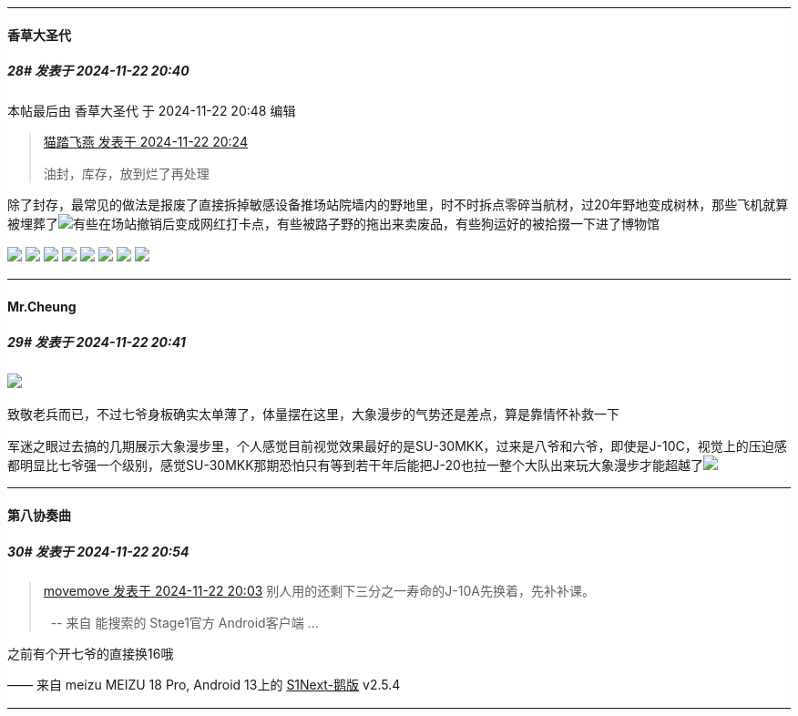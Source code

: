 *****

####  香草大圣代  
##### 28#       发表于 2024-11-22 20:40

 本帖最后由 香草大圣代 于 2024-11-22 20:48 编辑 
<blockquote><a href="httphttps://bbs.saraba1st.com/2b/forum.php?mod=redirect&amp;goto=findpost&amp;pid=66756459&amp;ptid=2207886" target="_blank">猫踏飞燕 发表于 2024-11-22 20:24</a>

油封，库存，放到烂了再处理</blockquote>
除了封存，最常见的做法是报废了直接拆掉敏感设备推场站院墙内的野地里，时不时拆点零碎当航材，过20年野地变成树林，那些飞机就算被埋葬了<img src="https://static.saraba1st.com/image/smiley/face2017/010.png" referrerpolicy="no-referrer">有些在场站撤销后变成网红打卡点，有些被路子野的拖出来卖废品，有些狗运好的被拾掇一下进了博物馆

<img src="https://p.sda1.dev/20/561a2d133ce4cb715d98f4b106c30356/NeweeklyBasis750 _1_.jpg" referrerpolicy="no-referrer">
<img src="https://p.sda1.dev/20/bdea9888b94ebcec59a77c4f6670440b/NeweeklyBasis750 _2_.jpg" referrerpolicy="no-referrer">
<img src="https://p.sda1.dev/20/36f3147dd3652bc2e05377236acfa7f1/NeweeklyBasis750 _3_.jpg" referrerpolicy="no-referrer">
<img src="https://p.sda1.dev/20/f7380db34e01a9ec89d19232c7ead528/NeweeklyBasis750 _4_.jpg" referrerpolicy="no-referrer">
<img src="https://p.sda1.dev/20/b2d876eeea29a5e89a26ef183fff76e2/NeweeklyBasis750 _5_.jpg" referrerpolicy="no-referrer">
<img src="https://p.sda1.dev/20/5d87d0acbff61ba6f5c3b6eb112ca860/NeweeklyBasis750 _6_.jpg" referrerpolicy="no-referrer">
<img src="https://p.sda1.dev/20/66938a3751edd5cc3308914569cee236/NeweeklyBasis750 _7_.jpg" referrerpolicy="no-referrer">
<img src="https://p.sda1.dev/20/e490bf6e5c3b51f78e29e6cae9205ac8/NeweeklyBasis750.jpg" referrerpolicy="no-referrer">

*****

####  Mr.Cheung  
##### 29#       发表于 2024-11-22 20:41

<img src="https://static.saraba1st.com/image/smiley/face2017/009.gif" referrerpolicy="no-referrer">

致敬老兵而已，不过七爷身板确实太单薄了，体量摆在这里，大象漫步的气势还是差点，算是靠情怀补救一下

军迷之眼过去搞的几期展示大象漫步里，个人感觉目前视觉效果最好的是SU-30MKK，过来是八爷和六爷，即使是J-10C，视觉上的压迫感都明显比七爷强一个级别，感觉SU-30MKK那期恐怕只有等到若干年后能把J-20也拉一整个大队出来玩大象漫步才能超越了<img src="https://static.saraba1st.com/image/smiley/face2017/034.png" referrerpolicy="no-referrer">

*****

####  第八协奏曲  
##### 30#       发表于 2024-11-22 20:54

<blockquote><a href="httphttps://bbs.saraba1st.com/2b/forum.php?mod=redirect&amp;goto=findpost&amp;pid=66756270&amp;ptid=2207886" target="_blank">movemove 发表于 2024-11-22 20:03</a>
别人用的还剩下三分之一寿命的J-10A先换着，先补补课。

  -- 来自 能搜索的 Stage1官方 Android客户端 ...</blockquote>
之前有个开七爷的直接换16哦

—— 来自 meizu MEIZU 18 Pro, Android 13上的 [S1Next-鹅版](https://github.com/ykrank/S1-Next/releases) v2.5.4

*****
